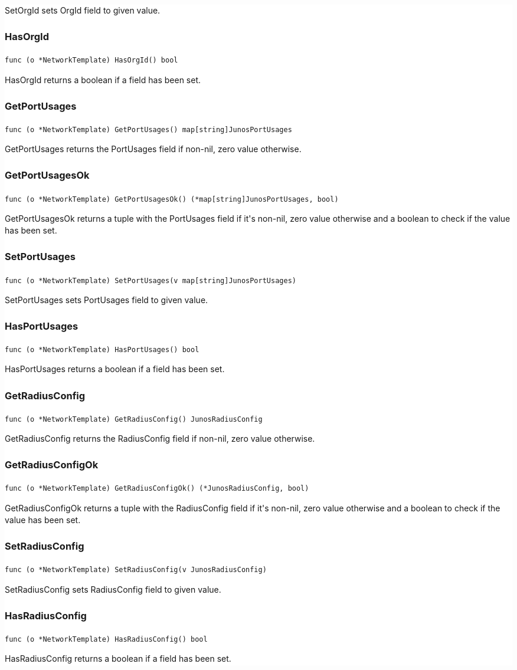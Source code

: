 SetOrgId sets OrgId field to given value.

### HasOrgId

`func (o *NetworkTemplate) HasOrgId() bool`

HasOrgId returns a boolean if a field has been set.

### GetPortUsages

`func (o *NetworkTemplate) GetPortUsages() map[string]JunosPortUsages`

GetPortUsages returns the PortUsages field if non-nil, zero value otherwise.

### GetPortUsagesOk

`func (o *NetworkTemplate) GetPortUsagesOk() (*map[string]JunosPortUsages, bool)`

GetPortUsagesOk returns a tuple with the PortUsages field if it's non-nil, zero value otherwise
and a boolean to check if the value has been set.

### SetPortUsages

`func (o *NetworkTemplate) SetPortUsages(v map[string]JunosPortUsages)`

SetPortUsages sets PortUsages field to given value.

### HasPortUsages

`func (o *NetworkTemplate) HasPortUsages() bool`

HasPortUsages returns a boolean if a field has been set.

### GetRadiusConfig

`func (o *NetworkTemplate) GetRadiusConfig() JunosRadiusConfig`

GetRadiusConfig returns the RadiusConfig field if non-nil, zero value otherwise.

### GetRadiusConfigOk

`func (o *NetworkTemplate) GetRadiusConfigOk() (*JunosRadiusConfig, bool)`

GetRadiusConfigOk returns a tuple with the RadiusConfig field if it's non-nil, zero value otherwise
and a boolean to check if the value has been set.

### SetRadiusConfig

`func (o *NetworkTemplate) SetRadiusConfig(v JunosRadiusConfig)`

SetRadiusConfig sets RadiusConfig field to given value.

### HasRadiusConfig

`func (o *NetworkTemplate) HasRadiusConfig() bool`

HasRadiusConfig returns a boolean if a field has been set.
